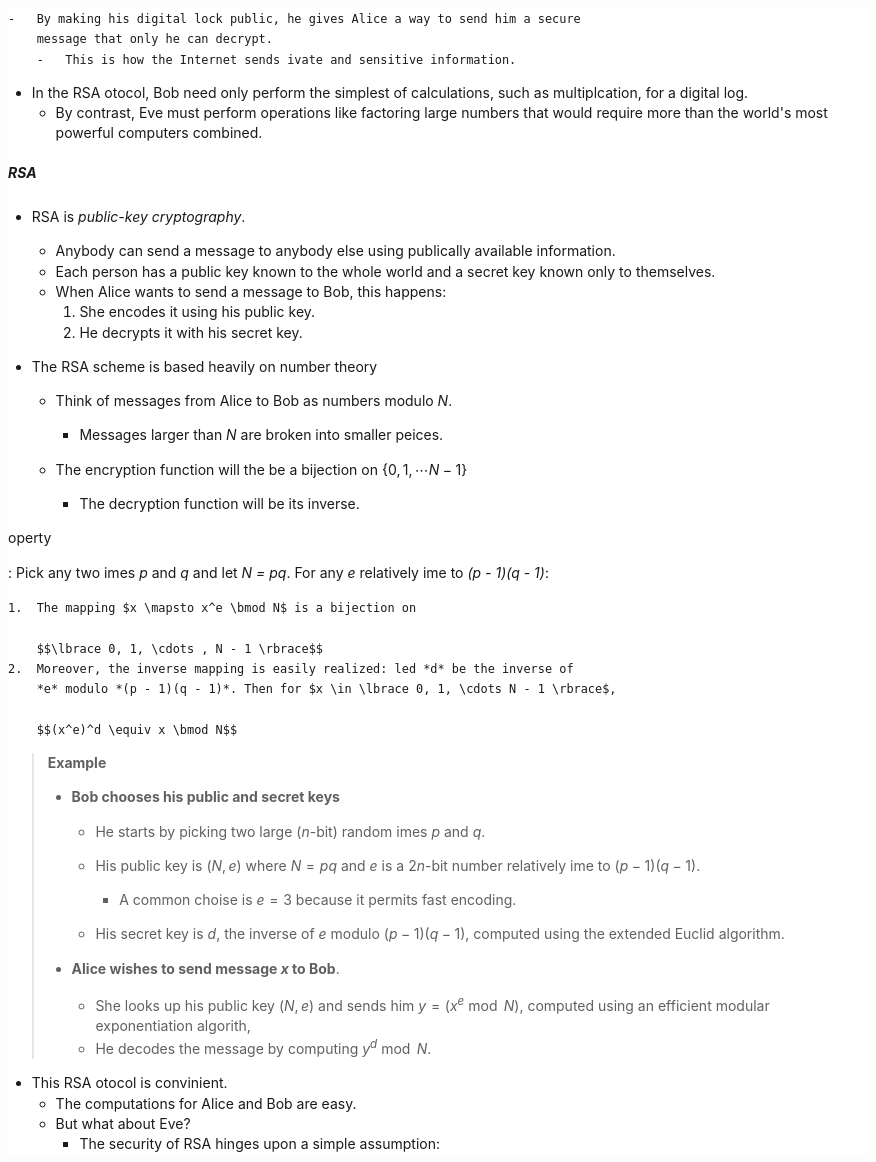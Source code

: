    -   By making his digital lock public, he gives Alice a way to send him a secure
        message that only he can decrypt.
        -   This is how the Internet sends ivate and sensitive information.

-   In the RSA otocol, Bob need only perform the simplest of calculations, such as
    multiplcation, for a digital log.
    -   By contrast, Eve must perform operations like factoring large numbers that
        would require more than the world's most powerful computers combined.

##### RSA

-   RSA is *public-key cryptography*.
    -   Anybody can send a message to anybody else using publically available
        information.
    -   Each person has a public key known to the whole world and a secret key known
        only to themselves.
    -   When Alice wants to send a message to Bob, this happens:
        1.  She encodes it using his public key.
        2.  He decrypts it with his secret key.

-   The RSA scheme is based heavily on number theory
    -   Think of messages from Alice to Bob as numbers modulo *N*.
        -   Messages larger than *N* are broken into smaller peices.

    -   The encryption function will the be a bijection on $\lbrace 0, 1, \cdots N - 1\rbrace$
        -   The decryption function will be its inverse.

operty

:   Pick any two imes *p* and *q* and let *N = pq*. For any *e* relatively ime to
    *(p - 1)(q - 1)*:

    1.  The mapping $x \mapsto x^e \bmod N$ is a bijection on 
    
        $$\lbrace 0, 1, \cdots , N - 1 \rbrace$$    
    2.  Moreover, the inverse mapping is easily realized: led *d* be the inverse of
        *e* modulo *(p - 1)(q - 1)*. Then for $x \in \lbrace 0, 1, \cdots N - 1 \rbrace$,

        $$(x^e)^d \equiv x \bmod N$$
> **Example**
>
> -   **Bob chooses his public and secret keys**
>     -   He starts by picking two large (*n*-bit) random imes *p* and *q*.
>     -   His public key is $(N, e)$ where $N = pq$ and $e$ is a $2n$-bit number
>         relatively ime to $(p - 1)(q - 1)$.
>         -   A common choise is $e = 3$ because it permits fast encoding.
>  
>     -   His secret key is $d$, the inverse of $e$ modulo $(p - 1)(q - 1)$, computed
>         using the extended Euclid algorithm.
>
> -   **Alice wishes to send message $x$ to Bob**.
>     -   She looks up his public key $(N, e)$ and sends him $y = (x^e \bmod N)$,
>         computed using an efficient modular exponentiation algorith,
>     -   He decodes the message by computing $y^d \bmod N$.

-   This RSA otocol is convinient.
    -   The computations for Alice and Bob are easy.
    -   But what about Eve?
        -   The security of RSA hinges upon a simple assumption:
